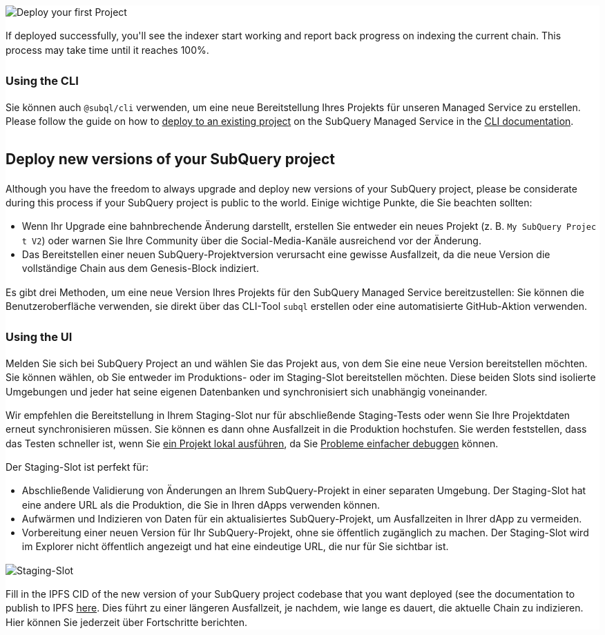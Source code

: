 ![Deploy your first Project](/assets/img/projects_first_deployment.png)

If deployed successfully, you'll see the indexer start working and report back progress on indexing the current chain. This process may take time until it reaches 100%.

### Using the CLI

Sie können auch `@subql/cli` verwenden, um eine neue Bereitstellung Ihres Projekts für unseren Managed Service zu erstellen. Please follow the guide on how to [deploy to an existing project](./cli.md#deploy-a-new-version-of-your-project) on the SubQuery Managed Service in the [CLI documentation](./cli.md).

## Deploy new versions of your SubQuery project

Although you have the freedom to always upgrade and deploy new versions of your SubQuery project, please be considerate during this process if your SubQuery project is public to the world. Einige wichtige Punkte, die Sie beachten sollten:

- Wenn Ihr Upgrade eine bahnbrechende Änderung darstellt, erstellen Sie entweder ein neues Projekt (z. B. `My SubQuery Project V2`) oder warnen Sie Ihre Community über die Social-Media-Kanäle ausreichend vor der Änderung.
- Das Bereitstellen einer neuen SubQuery-Projektversion verursacht eine gewisse Ausfallzeit, da die neue Version die vollständige Chain aus dem Genesis-Block indiziert.

Es gibt drei Methoden, um eine neue Version Ihres Projekts für den SubQuery Managed Service bereitzustellen: Sie können die Benutzeroberfläche verwenden, sie direkt über das CLI-Tool `subql` erstellen oder eine automatisierte GitHub-Aktion verwenden.

### Using the UI

Melden Sie sich bei SubQuery Project an und wählen Sie das Projekt aus, von dem Sie eine neue Version bereitstellen möchten. Sie können wählen, ob Sie entweder im Produktions- oder im Staging-Slot bereitstellen möchten. Diese beiden Slots sind isolierte Umgebungen und jeder hat seine eigenen Datenbanken und synchronisiert sich unabhängig voneinander.

Wir empfehlen die Bereitstellung in Ihrem Staging-Slot nur für abschließende Staging-Tests oder wenn Sie Ihre Projektdaten erneut synchronisieren müssen. Sie können es dann ohne Ausfallzeit in die Produktion hochstufen. Sie werden feststellen, dass das Testen schneller ist, wenn Sie [ein Projekt lokal ausführen](../run_publish/run.md), da Sie [Probleme einfacher debuggen](../academy/tutorials_examples/debug-projects.md) können.

Der Staging-Slot ist perfekt für:

- Abschließende Validierung von Änderungen an Ihrem SubQuery-Projekt in einer separaten Umgebung. Der Staging-Slot hat eine andere URL als die Produktion, die Sie in Ihren dApps verwenden können.
- Aufwärmen und Indizieren von Daten für ein aktualisiertes SubQuery-Projekt, um Ausfallzeiten in Ihrer dApp zu vermeiden.
- Vorbereitung einer neuen Version für Ihr SubQuery-Projekt, ohne sie öffentlich zugänglich zu machen. Der Staging-Slot wird im Explorer nicht öffentlich angezeigt und hat eine eindeutige URL, die nur für Sie sichtbar ist.

![Staging-Slot](/assets/img/staging_slot.png)

Fill in the IPFS CID of the new version of your SubQuery project codebase that you want deployed (see the documentation to publish to IPFS [here](#publish-your-subquery-project-to-ipfs). Dies führt zu einer längeren Ausfallzeit, je nachdem, wie lange es dauert, die aktuelle Chain zu indizieren. Hier können Sie jederzeit über Fortschritte berichten.
